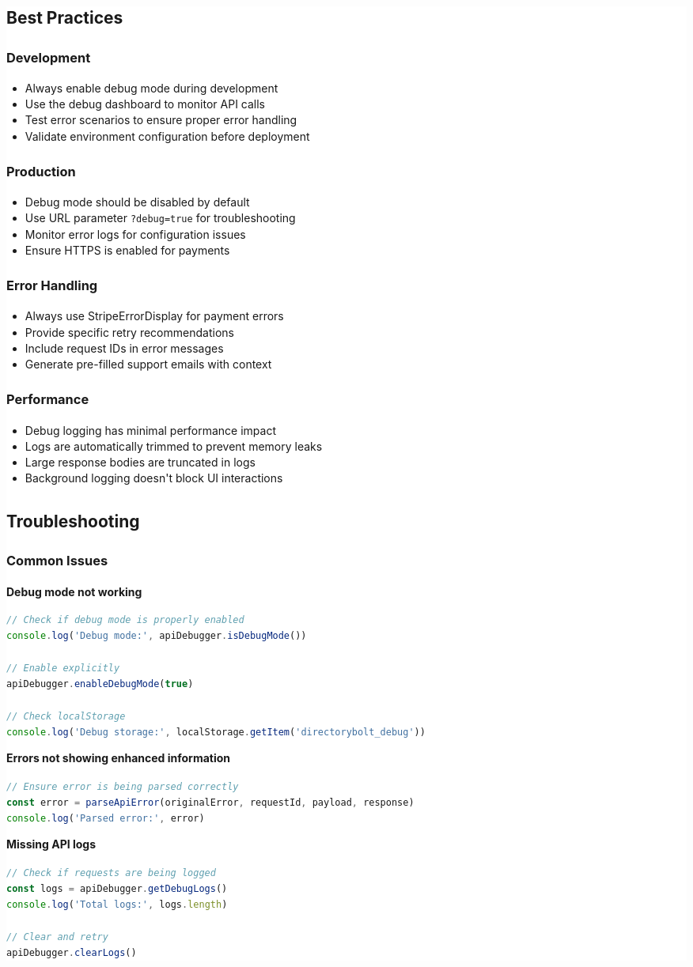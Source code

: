 ## Best Practices

### Development
- Always enable debug mode during development
- Use the debug dashboard to monitor API calls
- Test error scenarios to ensure proper error handling
- Validate environment configuration before deployment

### Production  
- Debug mode should be disabled by default
- Use URL parameter `?debug=true` for troubleshooting
- Monitor error logs for configuration issues
- Ensure HTTPS is enabled for payments

### Error Handling
- Always use StripeErrorDisplay for payment errors
- Provide specific retry recommendations
- Include request IDs in error messages
- Generate pre-filled support emails with context

### Performance
- Debug logging has minimal performance impact
- Logs are automatically trimmed to prevent memory leaks
- Large response bodies are truncated in logs
- Background logging doesn't block UI interactions

## Troubleshooting

### Common Issues

**Debug mode not working**
```javascript
// Check if debug mode is properly enabled
console.log('Debug mode:', apiDebugger.isDebugMode())

// Enable explicitly
apiDebugger.enableDebugMode(true)

// Check localStorage
console.log('Debug storage:', localStorage.getItem('directorybolt_debug'))
```

**Errors not showing enhanced information**
```javascript
// Ensure error is being parsed correctly
const error = parseApiError(originalError, requestId, payload, response)
console.log('Parsed error:', error)
```

**Missing API logs**
```javascript
// Check if requests are being logged
const logs = apiDebugger.getDebugLogs()
console.log('Total logs:', logs.length)

// Clear and retry
apiDebugger.clearLogs()
```
